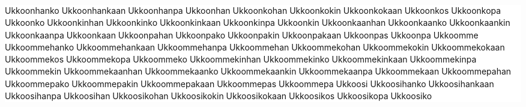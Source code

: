Ukkoonhanko
Ukkoonhankaan
Ukkoonhanpa
Ukkoonhan
Ukkoonkohan
Ukkoonkokin
Ukkoonkokaan
Ukkoonkos
Ukkoonkopa
Ukkoonko
Ukkoonkinhan
Ukkoonkinko
Ukkoonkinkaan
Ukkoonkinpa
Ukkoonkin
Ukkoonkaanhan
Ukkoonkaanko
Ukkoonkaankin
Ukkoonkaanpa
Ukkoonkaan
Ukkoonpahan
Ukkoonpako
Ukkoonpakin
Ukkoonpakaan
Ukkoonpas
Ukkoonpa
Ukkoomme
Ukkoommehanko
Ukkoommehankaan
Ukkoommehanpa
Ukkoommehan
Ukkoommekohan
Ukkoommekokin
Ukkoommekokaan
Ukkoommekos
Ukkoommekopa
Ukkoommeko
Ukkoommekinhan
Ukkoommekinko
Ukkoommekinkaan
Ukkoommekinpa
Ukkoommekin
Ukkoommekaanhan
Ukkoommekaanko
Ukkoommekaankin
Ukkoommekaanpa
Ukkoommekaan
Ukkoommepahan
Ukkoommepako
Ukkoommepakin
Ukkoommepakaan
Ukkoommepas
Ukkoommepa
Ukkoosi
Ukkoosihanko
Ukkoosihankaan
Ukkoosihanpa
Ukkoosihan
Ukkoosikohan
Ukkoosikokin
Ukkoosikokaan
Ukkoosikos
Ukkoosikopa
Ukkoosiko